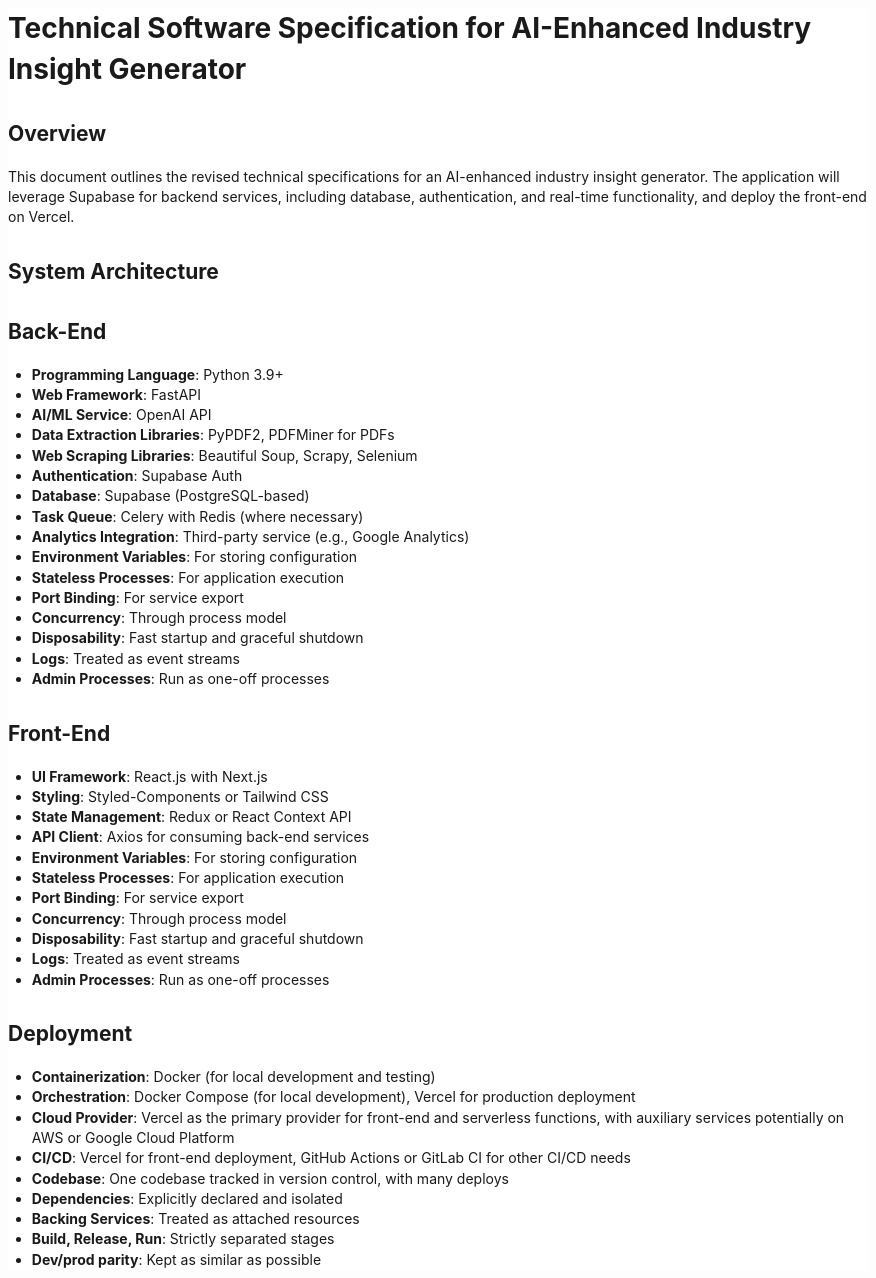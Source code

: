 # Technical Software Specification for AI-Enhanced Industry Insight Generator

## Overview

This document outlines the revised technical specifications for an AI-enhanced industry insight generator. The application will leverage Supabase for backend services, including database, authentication, and real-time functionality, and deploy the front-end on Vercel.

## System Architecture

## Back-End

- **Programming Language**: Python 3.9+
- **Web Framework**: FastAPI
- **AI/ML Service**: OpenAI API
- **Data Extraction Libraries**: PyPDF2, PDFMiner for PDFs
- **Web Scraping Libraries**: Beautiful Soup, Scrapy, Selenium
- **Authentication**: Supabase Auth
- **Database**: Supabase (PostgreSQL-based)
- **Task Queue**: Celery with Redis (where necessary)
- **Analytics Integration**: Third-party service (e.g., Google Analytics)
- **Environment Variables**: For storing configuration
- **Stateless Processes**: For application execution
- **Port Binding**: For service export
- **Concurrency**: Through process model
- **Disposability**: Fast startup and graceful shutdown
- **Logs**: Treated as event streams
- **Admin Processes**: Run as one-off processes

## Front-End

- **UI Framework**: React.js with Next.js
- **Styling**: Styled-Components or Tailwind CSS
- **State Management**: Redux or React Context API
- **API Client**: Axios for consuming back-end services
- **Environment Variables**: For storing configuration
- **Stateless Processes**: For application execution
- **Port Binding**: For service export
- **Concurrency**: Through process model
- **Disposability**: Fast startup and graceful shutdown
- **Logs**: Treated as event streams
- **Admin Processes**: Run as one-off processes

## Deployment

- **Containerization**: Docker (for local development and testing)
- **Orchestration**: Docker Compose (for local development), Vercel for production deployment
- **Cloud Provider**: Vercel as the primary provider for front-end and serverless functions, with auxiliary services potentially on AWS or Google Cloud Platform
- **CI/CD**: Vercel for front-end deployment, GitHub Actions or GitLab CI for other CI/CD needs
- **Codebase**: One codebase tracked in version control, with many deploys
- **Dependencies**: Explicitly declared and isolated
- **Backing Services**: Treated as attached resources
- **Build, Release, Run**: Strictly separated stages
- **Dev/prod parity**: Kept as similar as possible
